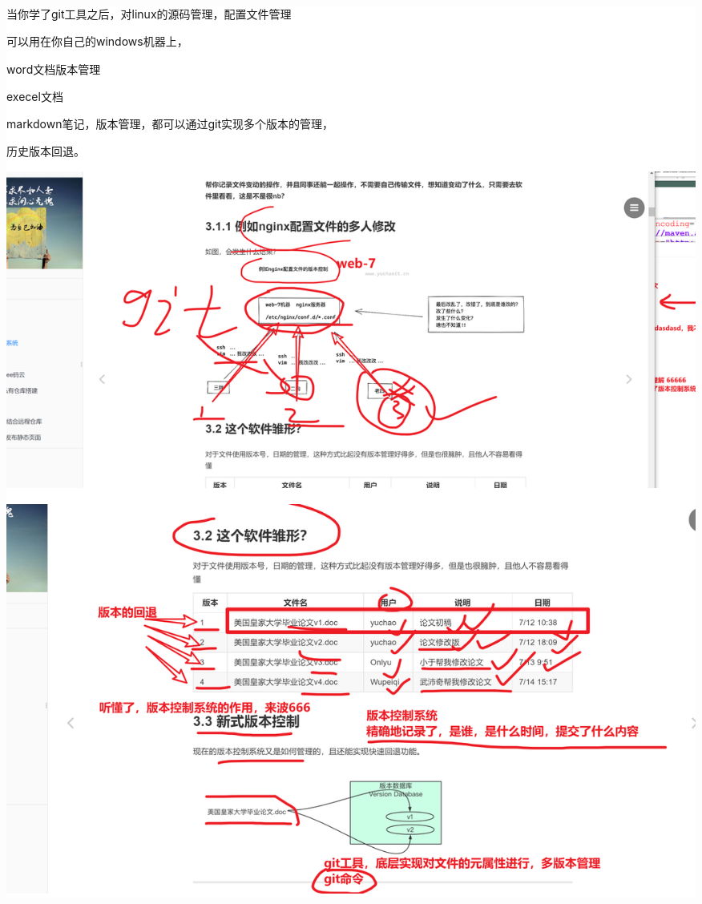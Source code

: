 

当你学了git工具之后，对linux的源码管理，配置文件管理

可以用在你自己的windows机器上，

word文档版本管理

execel文档

markdown笔记，版本管理，都可以通过git实现多个版本的管理，

历史版本回退。



![image-20220714112602469](pic/image-20220714112602469.png)





![image-20220714112815377](pic/image-20220714112815377.png)
